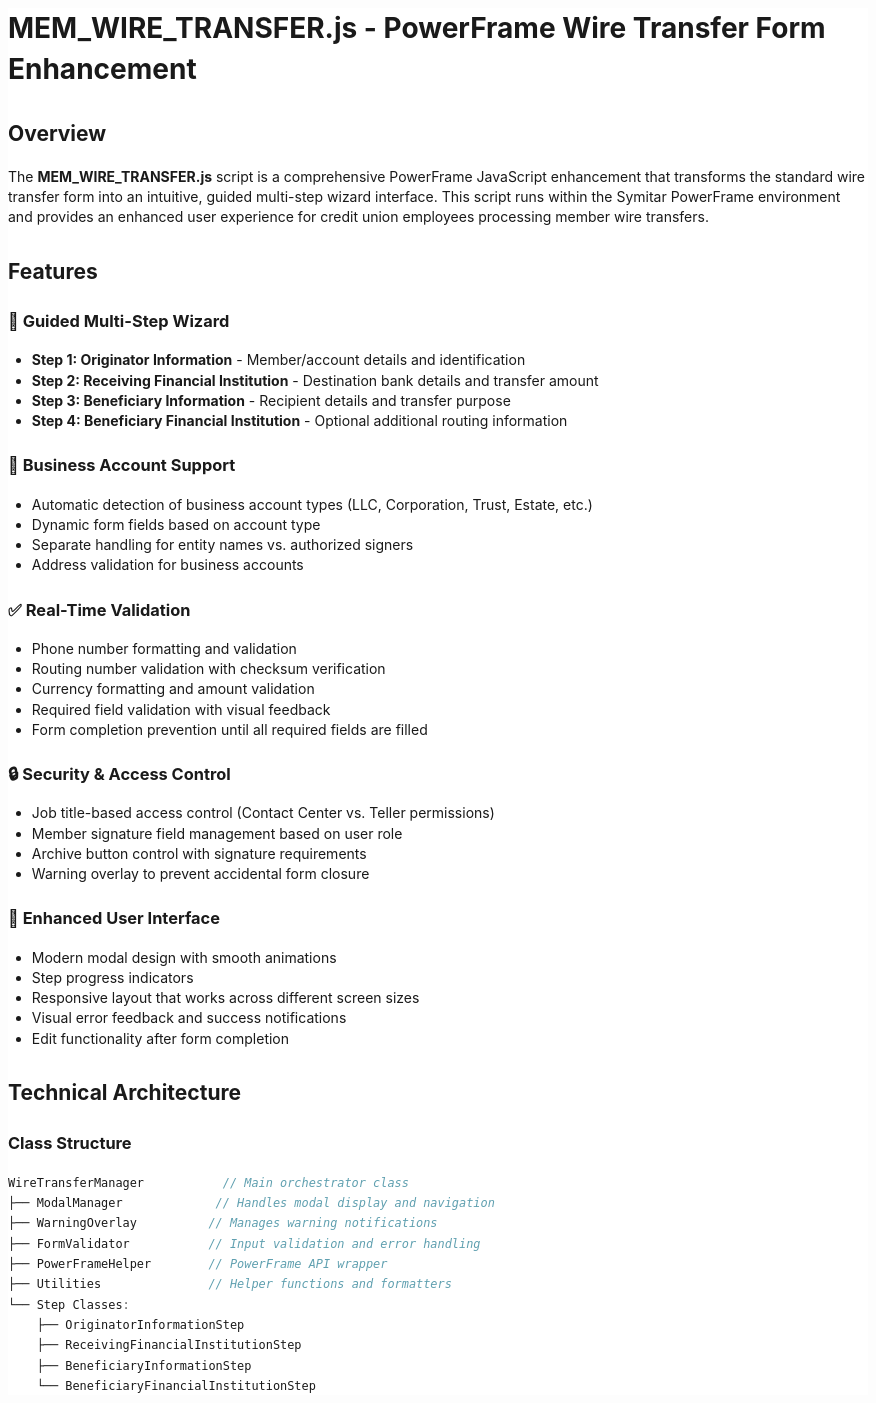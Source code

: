 # MEM_WIRE_TRANSFER.js - PowerFrame Wire Transfer Form Enhancement

## Overview

The **MEM_WIRE_TRANSFER.js** script is a comprehensive PowerFrame JavaScript enhancement that transforms the standard wire transfer form into an intuitive, guided multi-step wizard interface. This script runs within the Symitar PowerFrame environment and provides an enhanced user experience for credit union employees processing member wire transfers.

## Features

### 🧭 **Guided Multi-Step Wizard**
- **Step 1: Originator Information** - Member/account details and identification
- **Step 2: Receiving Financial Institution** - Destination bank details and transfer amount
- **Step 3: Beneficiary Information** - Recipient details and transfer purpose
- **Step 4: Beneficiary Financial Institution** - Optional additional routing information

### 🏢 **Business Account Support**
- Automatic detection of business account types (LLC, Corporation, Trust, Estate, etc.)
- Dynamic form fields based on account type
- Separate handling for entity names vs. authorized signers
- Address validation for business accounts

### ✅ **Real-Time Validation**
- Phone number formatting and validation
- Routing number validation with checksum verification
- Currency formatting and amount validation
- Required field validation with visual feedback
- Form completion prevention until all required fields are filled

### 🔒 **Security & Access Control**
- Job title-based access control (Contact Center vs. Teller permissions)
- Member signature field management based on user role
- Archive button control with signature requirements
- Warning overlay to prevent accidental form closure

### 🎨 **Enhanced User Interface**
- Modern modal design with smooth animations
- Step progress indicators
- Responsive layout that works across different screen sizes
- Visual error feedback and success notifications
- Edit functionality after form completion

## Technical Architecture

### **Class Structure**
```javascript
WireTransferManager           // Main orchestrator class
├── ModalManager             // Handles modal display and navigation
├── WarningOverlay          // Manages warning notifications
├── FormValidator           // Input validation and error handling
├── PowerFrameHelper        // PowerFrame API wrapper
├── Utilities               // Helper functions and formatters
└── Step Classes:
    ├── OriginatorInformationStep
    ├── ReceivingFinancialInstitutionStep
    ├── BeneficiaryInformationStep
    └── BeneficiaryFinancialInstitutionStep
```